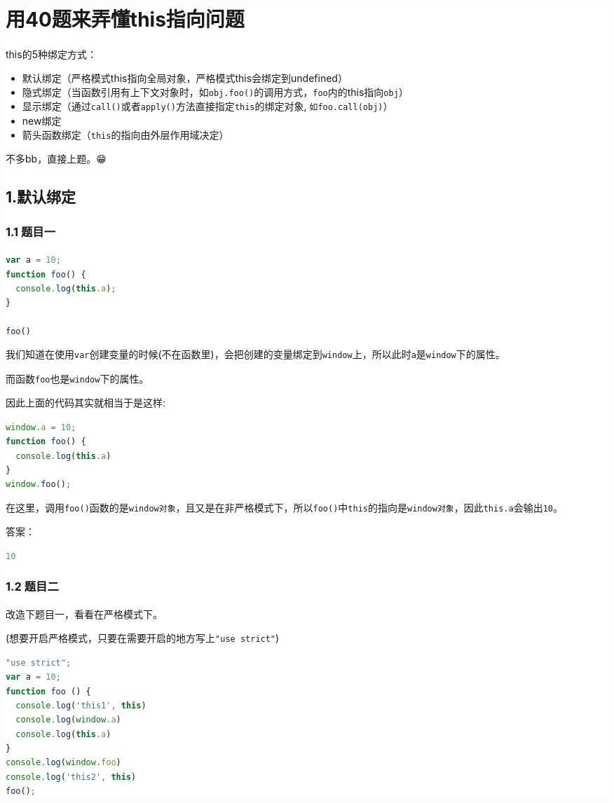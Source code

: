 # 用40题来弄懂this指向问题

this的5种绑定方式：

- 默认绑定（严格模式this指向全局对象，严格模式this会绑定到undefined）
- 隐式绑定（当函数引用有上下文对象时，如`obj.foo()`的调用方式，`foo`内的this指向`obj`）
- 显示绑定（通过`call()`或者`apply()`方法直接指定`this`的绑定对象, `如foo.call(obj)`）
- new绑定
- 箭头函数绑定（`this`的指向由外层作用域决定）

不多bb，直接上题。😁

## 1.默认绑定

### 1.1 题目一

```js
var a = 10;
function foo() {
  console.log(this.a);
}

foo()
```

我们知道在使用`var`创建变量的时候(不在函数里)，会把创建的变量绑定到`window`上，所以此时`a`是`window`下的属性。

而函数`foo`也是`window`下的属性。

因此上面的代码其实就相当于是这样:

```js
window.a = 10;
function foo() {
  console.log(this.a)
}
window.foo();
```

在这里，调用`foo()`函数的是`window对象`，且又是在非严格模式下，所以`foo()`中`this`的指向是`window对象`，因此`this.a`会输出`10`。

答案：

```js
10
```

### 1.2 题目二

改造下题目一，看看在严格模式下。

(想要开启严格模式，只要在需要开启的地方写上`"use strict"`)

```js
"use strict";
var a = 10;
function foo () {
  console.log('this1', this)
  console.log(window.a)
  console.log(this.a)
}
console.log(window.foo)
console.log('this2', this)
foo();
```
